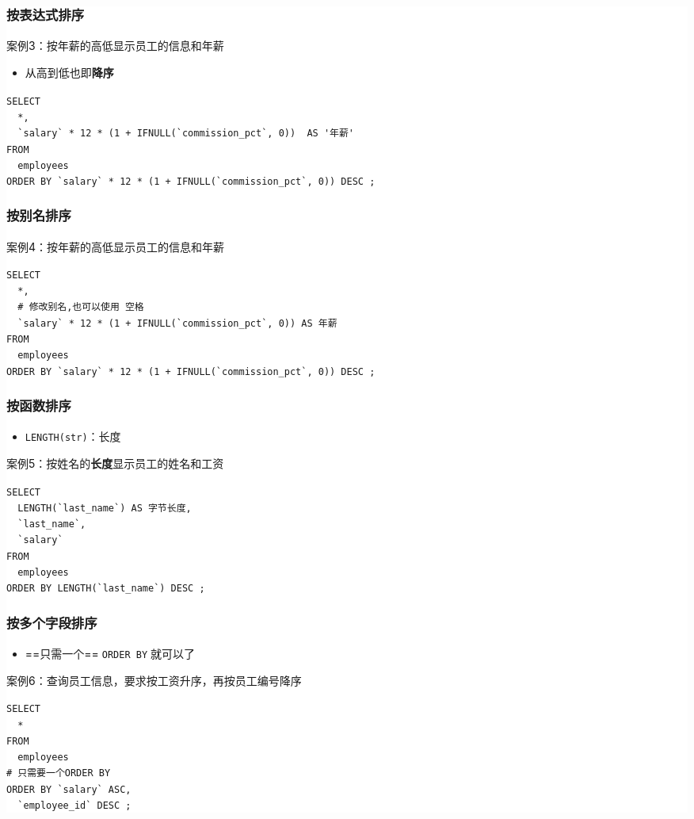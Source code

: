 ### 按表达式排序

案例3：按年薪的高低显示员工的信息和年薪

- 从高到低也即**降序**

```mysql
SELECT 
  *,
  `salary` * 12 * (1 + IFNULL(`commission_pct`, 0))  AS '年薪'
FROM
  employees 
ORDER BY `salary` * 12 * (1 + IFNULL(`commission_pct`, 0)) DESC ;
```

### 按别名排序

案例4：按年薪的高低显示员工的信息和年薪

```mysql
SELECT 
  *,
  # 修改别名,也可以使用 空格
  `salary` * 12 * (1 + IFNULL(`commission_pct`, 0)) AS 年薪  
FROM
  employees 
ORDER BY `salary` * 12 * (1 + IFNULL(`commission_pct`, 0)) DESC ;
```

### 按函数排序

- `LENGTH(str)`：长度

案例5：按姓名的**长度**显示员工的姓名和工资

```mysql
SELECT 
  LENGTH(`last_name`) AS 字节长度,
  `last_name`,
  `salary` 
FROM
  employees 
ORDER BY LENGTH(`last_name`) DESC ;
```

### 按多个字段排序

- ==只需一个== `ORDER BY` 就可以了

案例6：查询员工信息，要求按工资升序，再按员工编号降序

```mysql
SELECT 
  * 
FROM
  employees 
# 只需要一个ORDER BY
ORDER BY `salary` ASC,  
  `employee_id` DESC ;
```
